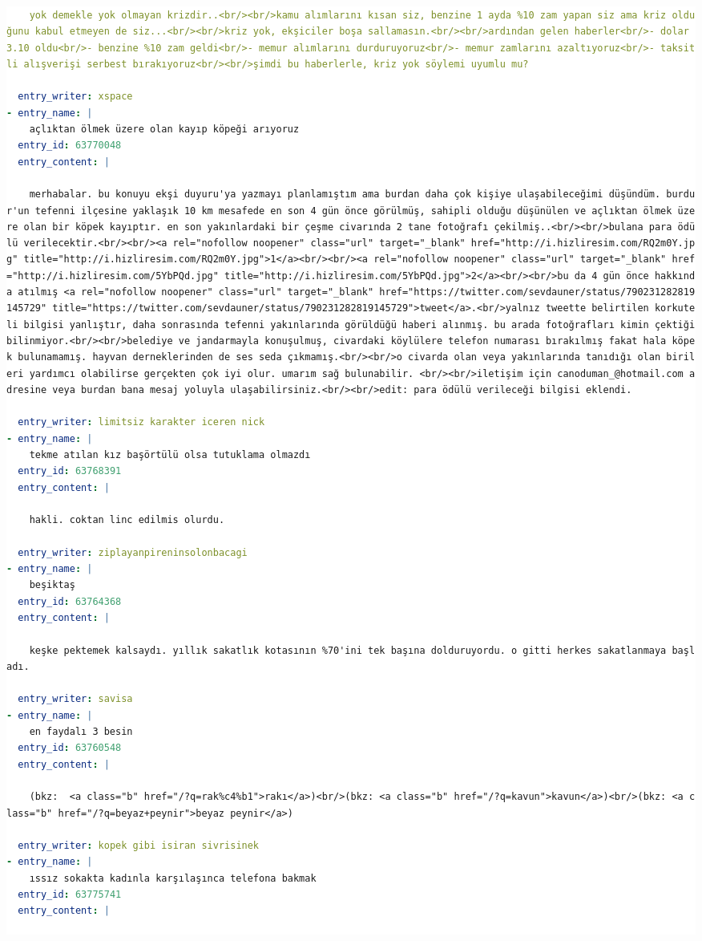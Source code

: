 ```yaml
    yok demekle yok olmayan krizdir..<br/><br/>kamu alımlarını kısan siz, benzine 1 ayda %10 zam yapan siz ama kriz olduğunu kabul etmeyen de siz...<br/><br/>kriz yok, ekşiciler boşa sallamasın.<br/><br/>ardından gelen haberler<br/>- dolar 3.10 oldu<br/>- benzine %10 zam geldi<br/>- memur alımlarını durduruyoruz<br/>- memur zamlarını azaltıyoruz<br/>- taksitli alışverişi serbest bırakıyoruz<br/><br/>şimdi bu haberlerle, kriz yok söylemi uyumlu mu?
   
  entry_writer: xspace
- entry_name: |
    açlıktan ölmek üzere olan kayıp köpeği arıyoruz
  entry_id: 63770048
  entry_content: |
    
    merhabalar. bu konuyu ekşi duyuru'ya yazmayı planlamıştım ama burdan daha çok kişiye ulaşabileceğimi düşündüm. burdur'un tefenni ilçesine yaklaşık 10 km mesafede en son 4 gün önce görülmüş, sahipli olduğu düşünülen ve açlıktan ölmek üzere olan bir köpek kayıptır. en son yakınlardaki bir çeşme civarında 2 tane fotoğrafı çekilmiş..<br/><br/>bulana para ödülü verilecektir.<br/><br/><a rel="nofollow noopener" class="url" target="_blank" href="http://i.hizliresim.com/RQ2m0Y.jpg" title="http://i.hizliresim.com/RQ2m0Y.jpg">1</a><br/><br/><a rel="nofollow noopener" class="url" target="_blank" href="http://i.hizliresim.com/5YbPQd.jpg" title="http://i.hizliresim.com/5YbPQd.jpg">2</a><br/><br/>bu da 4 gün önce hakkında atılmış <a rel="nofollow noopener" class="url" target="_blank" href="https://twitter.com/sevdauner/status/790231282819145729" title="https://twitter.com/sevdauner/status/790231282819145729">tweet</a>.<br/>yalnız tweette belirtilen korkuteli bilgisi yanlıştır, daha sonrasında tefenni yakınlarında görüldüğü haberi alınmış. bu arada fotoğrafları kimin çektiği bilinmiyor.<br/><br/>belediye ve jandarmayla konuşulmuş, civardaki köylülere telefon numarası bırakılmış fakat hala köpek bulunamamış. hayvan derneklerinden de ses seda çıkmamış.<br/><br/>o civarda olan veya yakınlarında tanıdığı olan birileri yardımcı olabilirse gerçekten çok iyi olur. umarım sağ bulunabilir. <br/><br/>iletişim için canoduman_@hotmail.com adresine veya burdan bana mesaj yoluyla ulaşabilirsiniz.<br/><br/>edit: para ödülü verileceği bilgisi eklendi.
   
  entry_writer: limitsiz karakter iceren nick
- entry_name: |
    tekme atılan kız başörtülü olsa tutuklama olmazdı
  entry_id: 63768391
  entry_content: |
    
    hakli. coktan linc edilmis olurdu.
    
  entry_writer: ziplayanpireninsolonbacagi
- entry_name: |
    beşiktaş
  entry_id: 63764368
  entry_content: |
    
    keşke pektemek kalsaydı. yıllık sakatlık kotasının %70'ini tek başına dolduruyordu. o gitti herkes sakatlanmaya başladı.
    
  entry_writer: savisa
- entry_name: |
    en faydalı 3 besin
  entry_id: 63760548
  entry_content: |
    
    (bkz:  <a class="b" href="/?q=rak%c4%b1">rakı</a>)<br/>(bkz: <a class="b" href="/?q=kavun">kavun</a>)<br/>(bkz: <a class="b" href="/?q=beyaz+peynir">beyaz peynir</a>)
   
  entry_writer: kopek gibi isiran sivrisinek
- entry_name: |
    ıssız sokakta kadınla karşılaşınca telefona bakmak
  entry_id: 63775741
  entry_content: |
    
```